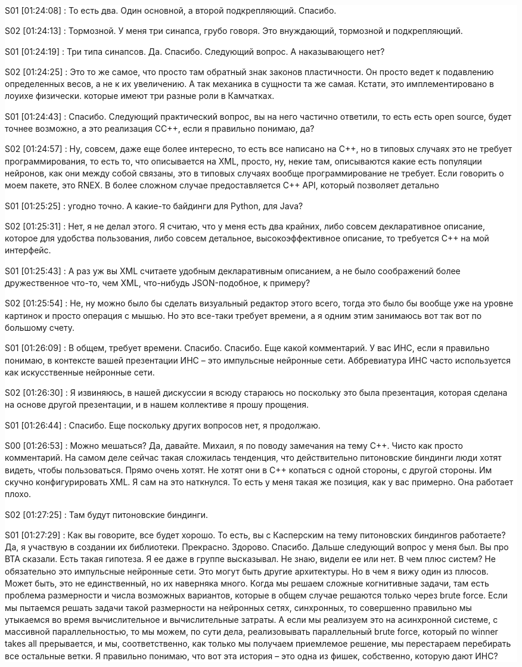 S01 [01:24:08]  : То есть два. Один основной, а второй подкрепляющий. Спасибо. 

S02 [01:24:13]  : Тормозной. У меня три синапса, грубо говоря. Это внуждающий, тормозной и подкрепляющий. 

S01 [01:24:19]  : Три типа синапсов. Да. Спасибо. Следующий вопрос. А наказывающего нет? 

S02 [01:24:25]  : Это то же самое, что просто там обратный знак законов пластичности. Он просто ведет к подавлению определенных весов, а не к их увеличению. А так механика в сущности та же самая. Кстати, это имплементировано в лоуихе физически. которые имеют три разные роли в Камчатках. 

S01 [01:24:43]  : Спасибо. Следующий практический вопрос, вы на него частично ответили, то есть есть open source, будет точнее возможно, а это реализация CC++, если я правильно понимаю, да? 

S02 [01:24:57]  : Ну, совсем, даже еще более интересно, то есть все написано на C++, но в типовых случаях это не требует программирования, то есть то, что описывается на XML, просто, ну, некие там, описываются какие есть популяции нейронов, как они между собой связаны, это в типовых случаях вообще программирование не требует. Если говорить о моем пакете, это RNEX. В более сложном случае предоставляется C++ API, который позволяет детально 

S01 [01:25:25]  : угодно точно. А какие-то байдинги для Python, для Java? 

S02 [01:25:31]  : Нет, я не делал этого. Я считаю, что у меня есть два крайних, либо совсем декларативное описание, которое для удобства пользования, либо совсем детальное, высокоэффективное описание, то требуется C++ на мой интерфейс. 

S01 [01:25:43]  : А раз уж вы XML считаете удобным декларативным описанием, а не было соображений более дружественное что-то, чем XML, что-нибудь JSON-подобное, к примеру? 

S02 [01:25:54]  : Не, ну можно было бы сделать визуальный редактор этого всего, тогда это было бы вообще уже на уровне картинок и просто операция с мышью. Но это все-таки требует времени, а я одним этим занимаюсь вот так вот по большому счету. 

S01 [01:26:09]  : В общем, требует времени. Спасибо. Спасибо. Еще какой комментарий. У вас ИНС, если я правильно понимаю, в контексте вашей презентации ИНС – это импульсные нейронные сети. Аббревиатура ИНС часто используется как искусственные нейронные сети. 

S02 [01:26:30]  : Я извиняюсь, в нашей дискуссии я всюду стараюсь но поскольку это была презентация, которая сделана на основе другой презентации, и в нашем коллективе я прошу прощения. 

S01 [01:26:44]  : Спасибо. Еще поскольку других вопросов нет, я продолжаю. 

S00 [01:26:53]  : Можно мешаться? Да, давайте. Михаил, я по поводу замечания на тему C++. Чисто как просто комментарий. На самом деле сейчас такая сложилась тенденция, что действительно питоновские биндинги люди хотят видеть, чтобы пользоваться. Прямо очень хотят. Не хотят они в C++ копаться с одной стороны, с другой стороны. Им скучно конфигурировать XML. Я сам на это наткнулся. То есть у меня такая же позиция, как у вас примерно. Она работает плохо. 

S02 [01:27:25]  : Там будут питоновские биндинги. 

S01 [01:27:29]  : Как вы говорите, все будет хорошо. То есть, вы с Касперским на тему питоновских биндингов работаете? Да, я участвую в создании их библиотеки. Прекрасно. Здорово. Спасибо. Дальше следующий вопрос у меня был. Вы про ВТА сказали. Есть такая гипотеза. Я ее даже в группе высказывал. Не знаю, видели ее или нет. В чем плюс систем? Не обязательно это импульсные нейронные сети. Это могут быть другие архитектуры. Но в чем я вижу один из плюсов. Может быть, это не единственный, но их наверняка много. Когда мы решаем сложные когнитивные задачи, там есть проблема размерности и числа возможных вариантов, которые в общем случае решаются только через brute force. Если мы пытаемся решать задачи такой размерности на нейронных сетях, синхронных, то совершенно правильно мы утыкаемся во время вычислительное и вычислительные затраты. А если мы реализуем это на асинхронной системе, с массивной параллельностью, то мы можем, по сути дела, реализовывать параллельный brute force, который по winner takes all прерывается, и мы, соответственно, как только мы получаем приемлемое решение, мы перестараем перебирать все остальные ветки. Я правильно понимаю, что вот эта история – это одна из фишек, собственно, которую дают ИНС? 
